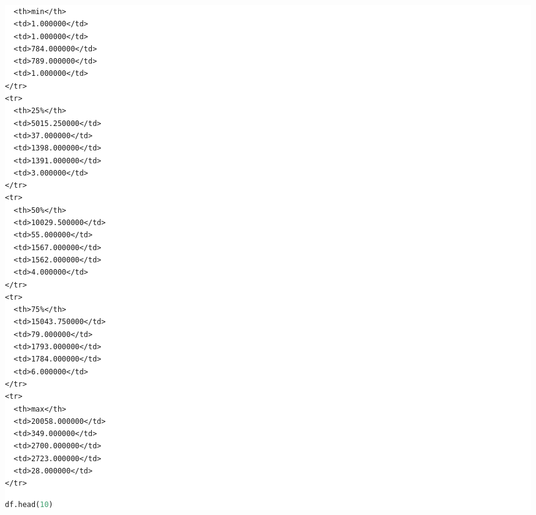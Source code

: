       <th>min</th>
      <td>1.000000</td>
      <td>1.000000</td>
      <td>784.000000</td>
      <td>789.000000</td>
      <td>1.000000</td>
    </tr>
    <tr>
      <th>25%</th>
      <td>5015.250000</td>
      <td>37.000000</td>
      <td>1398.000000</td>
      <td>1391.000000</td>
      <td>3.000000</td>
    </tr>
    <tr>
      <th>50%</th>
      <td>10029.500000</td>
      <td>55.000000</td>
      <td>1567.000000</td>
      <td>1562.000000</td>
      <td>4.000000</td>
    </tr>
    <tr>
      <th>75%</th>
      <td>15043.750000</td>
      <td>79.000000</td>
      <td>1793.000000</td>
      <td>1784.000000</td>
      <td>6.000000</td>
    </tr>
    <tr>
      <th>max</th>
      <td>20058.000000</td>
      <td>349.000000</td>
      <td>2700.000000</td>
      <td>2723.000000</td>
      <td>28.000000</td>
    </tr>
  </tbody>
</table>
</div>




```python
df.head(10)
```




<div>
<style scoped>
    .dataframe tbody tr th:only-of-type {
        vertical-align: middle;
    }

